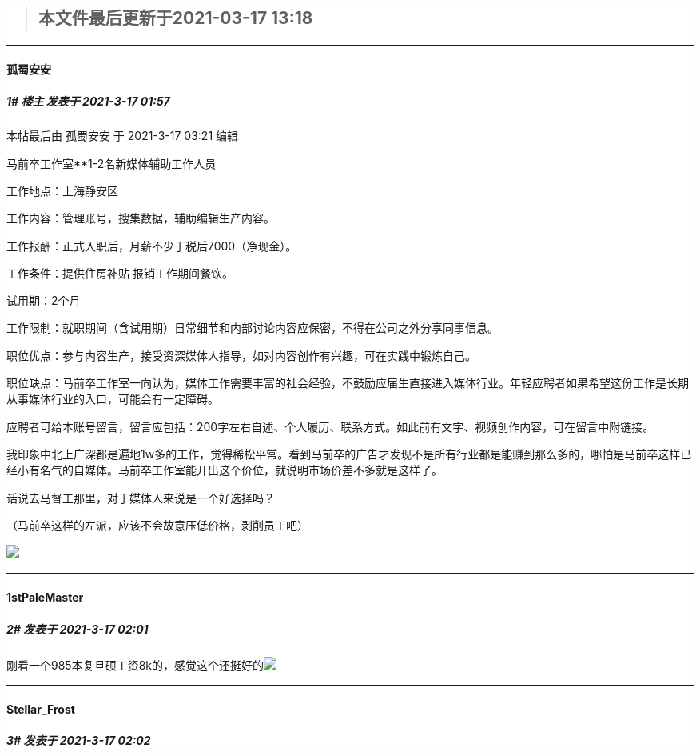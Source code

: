 > ## **本文件最后更新于2021-03-17 13:18** 


*****

####  孤蜀安安  
##### 1#       楼主       发表于 2021-3-17 01:57


 本帖最后由 孤蜀安安 于 2021-3-17 03:21 编辑 

马前卒工作室**1-2名新媒体辅助工作人员


工作地点：上海静安区

工作内容：管理账号，搜集数据，辅助编辑生产内容。

工作报酬：正式入职后，月薪不少于税后7000（净现金）。 

工作条件：提供住房补贴 报销工作期间餐饮。

试用期：2个月

工作限制：就职期间（含试用期）日常细节和内部讨论内容应保密，不得在公司之外分享同事信息。


职位优点：参与内容生产，接受资深媒体人指导，如对内容创作有兴趣，可在实践中锻炼自己。


职位缺点：马前卒工作室一向认为，媒体工作需要丰富的社会经验，不鼓励应届生直接进入媒体行业。年轻应聘者如果希望这份工作是长期从事媒体行业的入口，可能会有一定障碍。


应聘者可给本账号留言，留言应包括：200字左右自述、个人履历、联系方式。如此前有文字、视频创作内容，可在留言中附链接。


我印象中北上广深都是遍地1w多的工作，觉得稀松平常。看到马前卒的广告才发现不是所有行业都是能赚到那么多的，哪怕是马前卒这样已经小有名气的自媒体。马前卒工作室能开出这个价位，就说明市场价差不多就是这样了。


话说去马督工那里，对于媒体人来说是一个好选择吗？


（马前卒这样的左派，应该不会故意压低价格，剥削员工吧）

<img src="https://static.saraba1st.com/image/smiley/face2017/048.png" referrerpolicy="no-referrer">


*****

####  1stPaleMaster  
##### 2#       发表于 2021-3-17 02:01


刚看一个985本复旦硕工资8k的，感觉这个还挺好的<img src="https://static.saraba1st.com/image/smiley/face2017/068.png" referrerpolicy="no-referrer">


*****

####  Stellar_Frost  
##### 3#       发表于 2021-3-17 02:02

